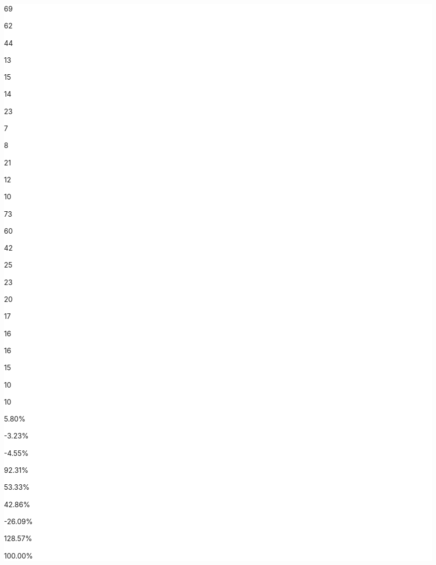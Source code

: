 69

62

44

13

15

14

23

7

8

21

12

10

73

60

42

25

23

20

17

16

16

15

10

10

5\.80%

\-3\.23%

\-4\.55%

92\.31%

53\.33%

42\.86%

\-26\.09%

128\.57%

100\.00%
